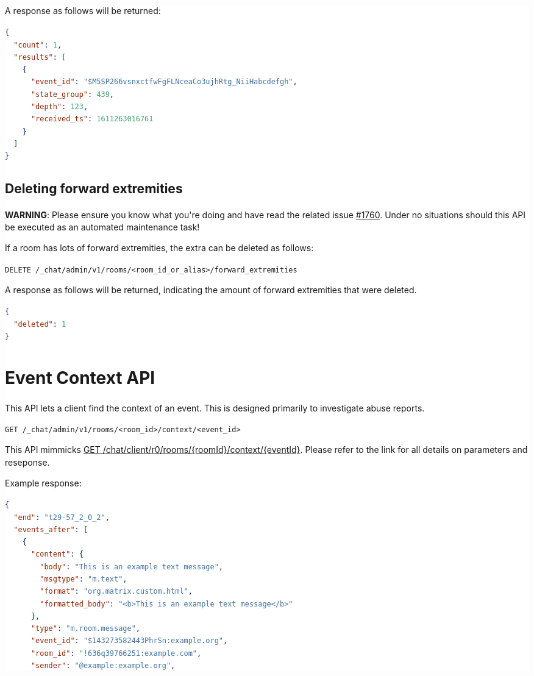 A response as follows will be returned:

```json
{
  "count": 1,
  "results": [
    {
      "event_id": "$M5SP266vsnxctfwFgFLNceaCo3ujhRtg_NiiHabcdefgh",
      "state_group": 439,
      "depth": 123,
      "received_ts": 1611263016761
    }
  ]
}
```

## Deleting forward extremities

**WARNING**: Please ensure you know what you're doing and have read 
the related issue [#1760](https://github.com/matrix-org/chat/issues/1760).
Under no situations should this API be executed as an automated maintenance task!

If a room has lots of forward extremities, the extra can be
deleted as follows:

```
DELETE /_chat/admin/v1/rooms/<room_id_or_alias>/forward_extremities
```

A response as follows will be returned, indicating the amount of forward extremities
that were deleted.

```json
{
  "deleted": 1
}
```

# Event Context API

This API lets a client find the context of an event. This is designed primarily to investigate abuse reports.

```
GET /_chat/admin/v1/rooms/<room_id>/context/<event_id>
```

This API mimmicks [GET /chat/client/r0/rooms/{roomId}/context/{eventId}](https://matrix.org/docs/spec/client_server/r0.6.1#get-matrix-client-r0-rooms-roomid-context-eventid). Please refer to the link for all details on parameters and reseponse.

Example response:

```json
{
  "end": "t29-57_2_0_2",
  "events_after": [
    {
      "content": {
        "body": "This is an example text message",
        "msgtype": "m.text",
        "format": "org.matrix.custom.html",
        "formatted_body": "<b>This is an example text message</b>"
      },
      "type": "m.room.message",
      "event_id": "$143273582443PhrSn:example.org",
      "room_id": "!636q39766251:example.com",
      "sender": "@example:example.org",
```